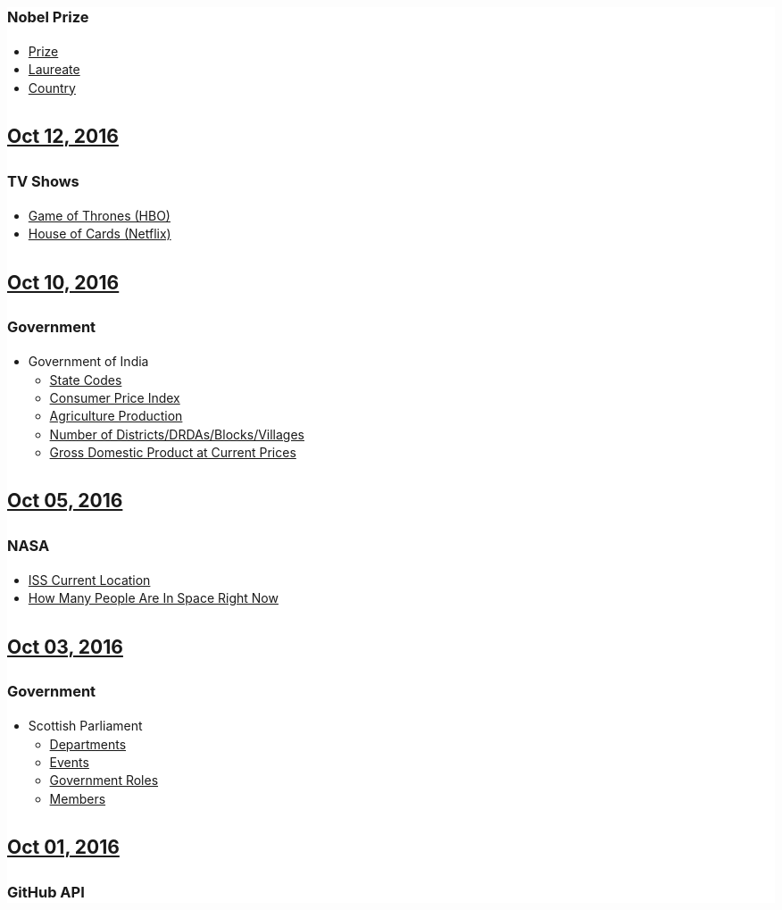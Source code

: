 ### Nobel Prize

*   [Prize](http://api.nobelprize.org/v1/prize.json)
*   [Laureate](http://api.nobelprize.org/v1/laureate.json)
*   [Country](http://api.nobelprize.org/v1/country.json)

## [Oct 12, 2016](/content/2016/10/12/README.md)

### TV Shows

*   [Game of Thrones (HBO)](http://api.tvmaze.com/singlesearch/shows?q=game-of-thrones\&embed=episodes)
*   [House of Cards (Netflix)](http://api.tvmaze.com/singlesearch/shows?q=house-of-cards\&embed=episodes)

## [Oct 10, 2016](/content/2016/10/10/README.md)

### Government

*   Government of India
    *   [State Codes](http://vocab.nic.in/rest.php/states/json)
    *   [Consumer Price Index](https://data.gov.in/node/1084041/datastore/export/json)
    *   [Agriculture Production](https://data.gov.in/node/135611/datastore/export/json)
    *   [Number of Districts/DRDAs/Blocks/Villages](https://data.gov.in/node/100853/datastore/export/json)
    *   [Gross Domestic Product at Current Prices](https://www.quandl.com/api/v1/datasets/MOSPI/GDP.json)

## [Oct 05, 2016](/content/2016/10/05/README.md)

### NASA

*   [ISS Current Location](http://api.open-notify.org/iss-now.json)
*   [How Many People Are In Space Right Now](http://api.open-notify.org/astros.json)

## [Oct 03, 2016](/content/2016/10/03/README.md)

### Government

*   Scottish Parliament
    *   [Departments](https://data.parliament.scot/api/departments)
    *   [Events](https://data.parliament.scot/api/events)
    *   [Government Roles](https://data.parliament.scot/api/governmentroles)
    *   [Members](https://data.parliament.scot/api/members)

## [Oct 01, 2016](/content/2016/10/01/README.md)

### GitHub API
